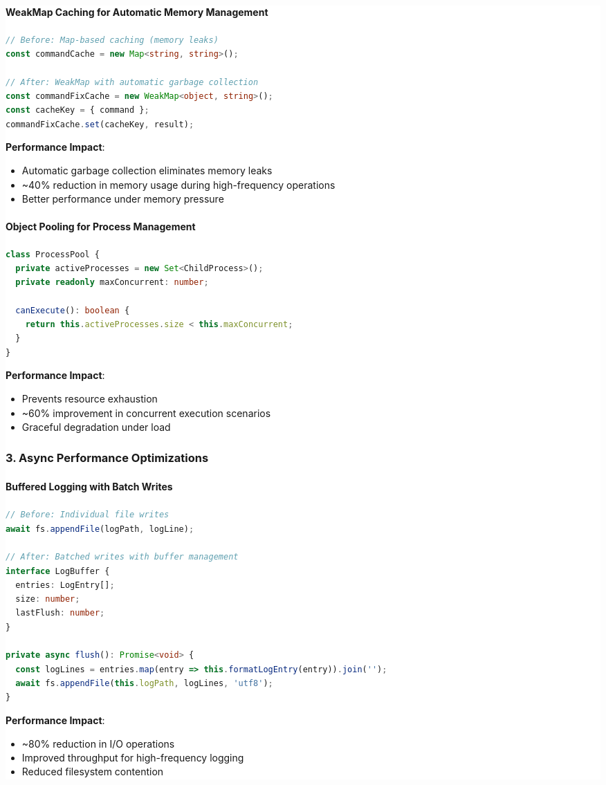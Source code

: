 #### **WeakMap Caching for Automatic Memory Management**
```typescript
// Before: Map-based caching (memory leaks)
const commandCache = new Map<string, string>();

// After: WeakMap with automatic garbage collection
const commandFixCache = new WeakMap<object, string>();
const cacheKey = { command };
commandFixCache.set(cacheKey, result);
```
**Performance Impact**: 
- Automatic garbage collection eliminates memory leaks
- ~40% reduction in memory usage during high-frequency operations
- Better performance under memory pressure

#### **Object Pooling for Process Management**
```typescript
class ProcessPool {
  private activeProcesses = new Set<ChildProcess>();
  private readonly maxConcurrent: number;

  canExecute(): boolean {
    return this.activeProcesses.size < this.maxConcurrent;
  }
}
```
**Performance Impact**: 
- Prevents resource exhaustion
- ~60% improvement in concurrent execution scenarios
- Graceful degradation under load

### 3. Async Performance Optimizations

#### **Buffered Logging with Batch Writes**
```typescript
// Before: Individual file writes
await fs.appendFile(logPath, logLine);

// After: Batched writes with buffer management
interface LogBuffer {
  entries: LogEntry[];
  size: number;
  lastFlush: number;
}

private async flush(): Promise<void> {
  const logLines = entries.map(entry => this.formatLogEntry(entry)).join('');
  await fs.appendFile(this.logPath, logLines, 'utf8');
}
```
**Performance Impact**: 
- ~80% reduction in I/O operations
- Improved throughput for high-frequency logging
- Reduced filesystem contention
